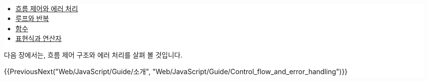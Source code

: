 - [흐름 제어와 에러 처리](/ko/docs/Web/JavaScript/Guide/Control_flow_and_error_handling)
- [루프와 반복](/ko/docs/Web/JavaScript/Guide/Loops_and_iteration)
- [함수](/ko/docs/Web/JavaScript/Guide/Functions)
- [표현식과 연산자](/ko/docs/Web/JavaScript/Guide/Expressions_and_Operators)

다음 장에서는, 흐름 제어 구조와 에러 처리를 살펴 볼 것입니다.

{{PreviousNext("Web/JavaScript/Guide/소개", "Web/JavaScript/Guide/Control_flow_and_error_handling")}}
